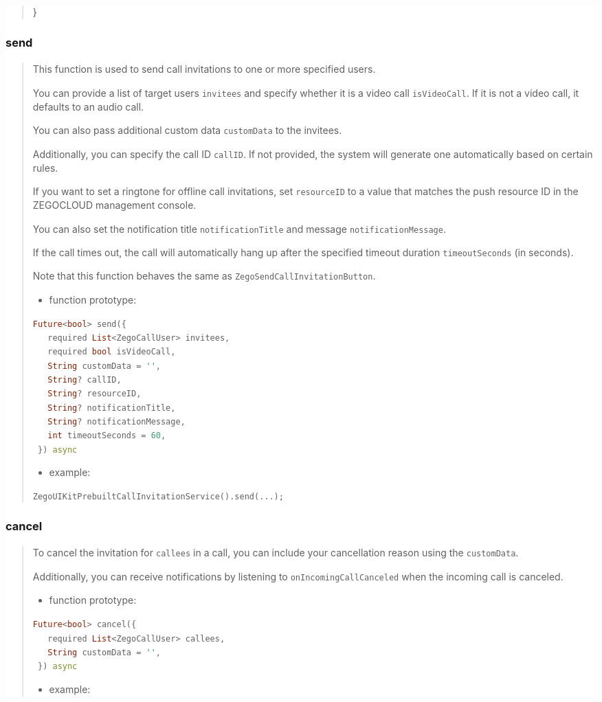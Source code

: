 > }
> ```

### send

> This function is used to send call invitations to one or more specified users.
>
> You can provide a list of target users `invitees` and specify whether it is a video call `isVideoCall`. If it is not a video call, it defaults to an audio call.
>
> You can also pass additional custom data `customData` to the invitees.
>
> Additionally, you can specify the call ID `callID`. If not provided, the system will generate one automatically based on certain rules.
>
> If you want to set a ringtone for offline call invitations, set `resourceID` to a value that matches the push resource ID in the ZEGOCLOUD management console.
>
> You can also set the notification title `notificationTitle` and message `notificationMessage`.
>
> If the call times out, the call will automatically hang up after the specified timeout duration `timeoutSeconds` (in seconds).
>
> Note that this function behaves the same as `ZegoSendCallInvitationButton`.
>
> - function prototype:
>
> ```dart
> Future<bool> send({
>    required List<ZegoCallUser> invitees,
>    required bool isVideoCall,
>    String customData = '',
>    String? callID,
>    String? resourceID,
>    String? notificationTitle,
>    String? notificationMessage,
>    int timeoutSeconds = 60,
>  }) async
> ```
>
> - example:
>
> ```dart
> ZegoUIKitPrebuiltCallInvitationService().send(...);
> ```

### cancel

> To cancel the invitation for `callees` in a call, you can include your cancellation reason using the `customData`.
>
> Additionally, you can receive notifications by listening to `onIncomingCallCanceled` when the incoming call is canceled.
>
> - function prototype:
>
> ```dart
> Future<bool> cancel({
>    required List<ZegoCallUser> callees,
>    String customData = '',
>  }) async
> ```
>
> - example: